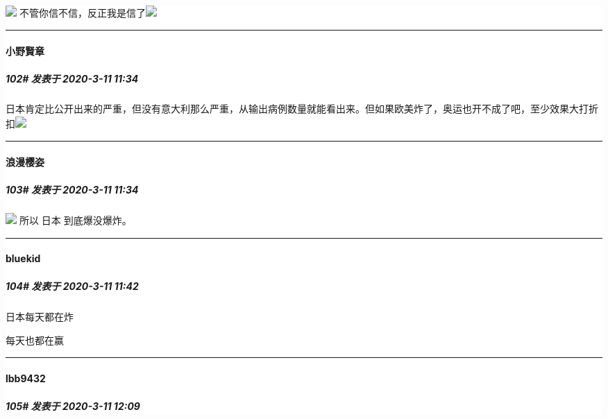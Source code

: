

<img src="https://p.sda1.dev/0/c7846e9fb1345762ef6faa975d9ceb51/IMG_8AFC1145E156FC85B5C8DDC537D16E9A.jpeg" referrerpolicy="no-referrer">
不管你信不信，反正我是信了<img src="https://static.saraba1st.com/image/smiley/face2017/002.png" referrerpolicy="no-referrer">







-----

####  小野賢章  
##### 102#       发表于 2020-3-11 11:34




日本肯定比公开出来的严重，但没有意大利那么严重，从输出病例数量就能看出来。但如果欧美炸了，奥运也开不成了吧，至少效果大打折扣<img src="https://static.saraba1st.com/image/smiley/face2017/001.png" referrerpolicy="no-referrer">







-----

####  浪漫樱姿  
##### 103#       发表于 2020-3-11 11:34



<img src="https://static.saraba1st.com/image/smiley/face2017/067.png" referrerpolicy="no-referrer"> 所以 日本 到底爆没爆炸。







-----

####  bluekid  
##### 104#       发表于 2020-3-11 11:42




日本每天都在炸

每天也都在赢







-----

####  lbb9432  
##### 105#       发表于 2020-3-11 12:09


